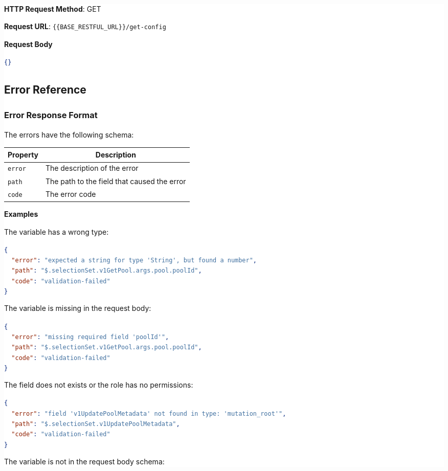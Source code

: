 **HTTP Request Method**: GET

**Request URL**: `{{BASE_RESTFUL_URL}}/get-config`

**Request Body**

```json
{}
```

## Error Reference

### Error Response Format

The errors have the following schema:

| Property | Description                                 |
| -------- | ------------------------------------------- |
| `error`  | The description of the error                |
| `path`   | The path to the field that caused the error |
| `code`   | The error code                              |

**Examples**

The variable has a wrong type:

```json
{
  "error": "expected a string for type 'String', but found a number",
  "path": "$.selectionSet.v1GetPool.args.pool.poolId",
  "code": "validation-failed"
}
```

The variable is missing in the request body:

```json
{
  "error": "missing required field 'poolId'",
  "path": "$.selectionSet.v1GetPool.args.pool.poolId",
  "code": "validation-failed"
}
```

The field does not exists or the role has no permissions:

```json
{
  "error": "field 'v1UpdatePoolMetadata' not found in type: 'mutation_root'",
  "path": "$.selectionSet.v1UpdatePoolMetadata",
  "code": "validation-failed"
}
```

The variable is not in the request body schema:

